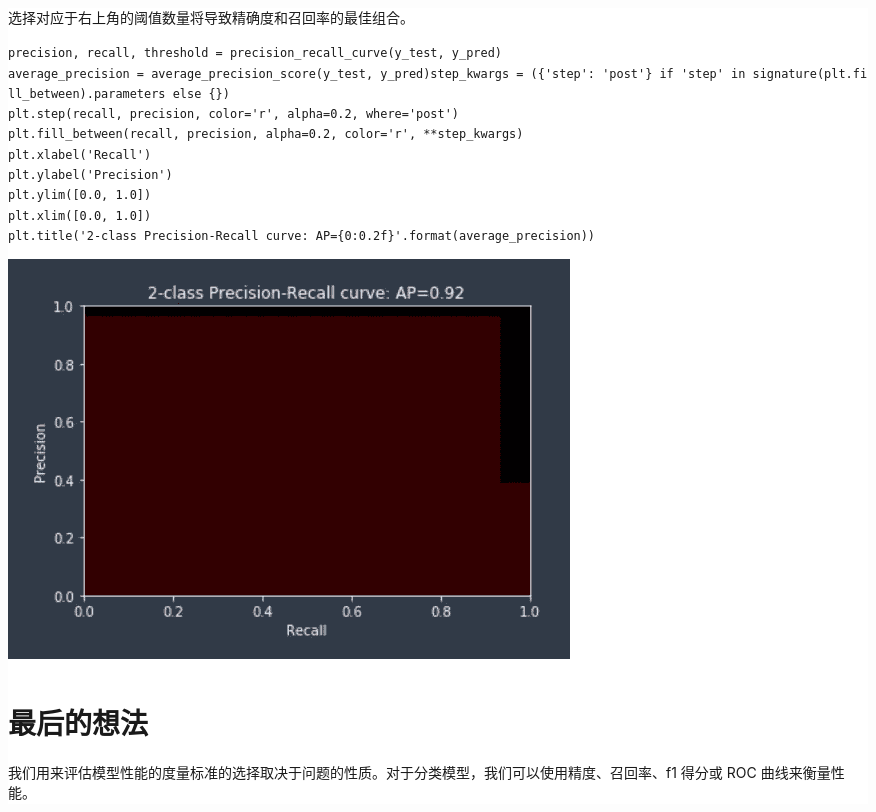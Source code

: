 选择对应于右上角的阈值数量将导致精确度和召回率的最佳组合。

```
precision, recall, threshold = precision_recall_curve(y_test, y_pred)
average_precision = average_precision_score(y_test, y_pred)step_kwargs = ({'step': 'post'} if 'step' in signature(plt.fill_between).parameters else {})
plt.step(recall, precision, color='r', alpha=0.2, where='post')
plt.fill_between(recall, precision, alpha=0.2, color='r', **step_kwargs)
plt.xlabel('Recall')
plt.ylabel('Precision')
plt.ylim([0.0, 1.0])
plt.xlim([0.0, 1.0])
plt.title('2-class Precision-Recall curve: AP={0:0.2f}'.format(average_precision))
```

![](img/9d13377d81076b7c0a79ee0c29707e98.png)

# 最后的想法

我们用来评估模型性能的度量标准的选择取决于问题的性质。对于分类模型，我们可以使用精度、召回率、f1 得分或 ROC 曲线来衡量性能。